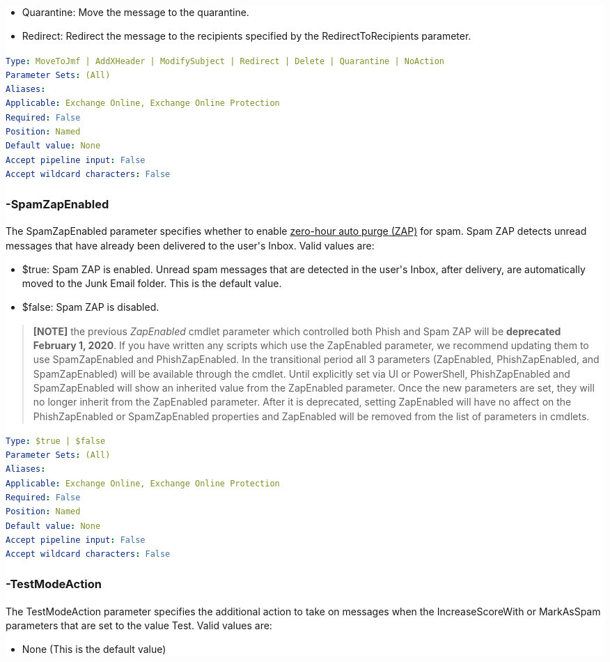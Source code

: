 - Quarantine: Move the message to the quarantine.

- Redirect: Redirect the message to the recipients specified by the RedirectToRecipients parameter.

```yaml
Type: MoveToJmf | AddXHeader | ModifySubject | Redirect | Delete | Quarantine | NoAction
Parameter Sets: (All)
Aliases:
Applicable: Exchange Online, Exchange Online Protection
Required: False
Position: Named
Default value: None
Accept pipeline input: False
Accept wildcard characters: False
```

### -SpamZapEnabled
The SpamZapEnabled parameter specifies whether to enable [zero-hour auto purge (ZAP)](https://docs.microsoft.com/en-us/office365/securitycompliance/zero-hour-auto-purge) for spam. Spam ZAP detects unread messages that have already been delivered to the user's Inbox. Valid values are:

- $true: Spam ZAP is enabled. Unread spam messages that are detected in the user's Inbox, after delivery, are automatically moved to the Junk Email folder. This is the default value.

- $false: Spam ZAP is disabled.

> **[NOTE]** the previous *ZapEnabled* cmdlet parameter which controlled both Phish and Spam ZAP will be **deprecated February 1, 2020**. If you have written any scripts which use the ZapEnabled parameter, we recommend updating them to use SpamZapEnabled and PhishZapEnabled. In the transitional period all 3 parameters (ZapEnabled, PhishZapEnabled, and SpamZapEnabled) will be available through the cmdlet. Until explicitly set via UI or PowerShell, PhishZapEnabled and SpamZapEnabled will show an inherited value from the ZapEnabled parameter. Once the new parameters are set, they will no longer inherit from the ZapEnabled parameter. After it is deprecated, setting ZapEnabled will have no affect on the PhishZapEnabled or SpamZapEnabled properties and ZapEnabled will be removed from the list of parameters in cmdlets.

```yaml
Type: $true | $false
Parameter Sets: (All)
Aliases:
Applicable: Exchange Online, Exchange Online Protection
Required: False
Position: Named
Default value: None
Accept pipeline input: False
Accept wildcard characters: False
```


### -TestModeAction
The TestModeAction parameter specifies the additional action to take on messages when the IncreaseScoreWith or MarkAsSpam parameters that are set to the value Test. Valid values are:

- None (This is the default value)
